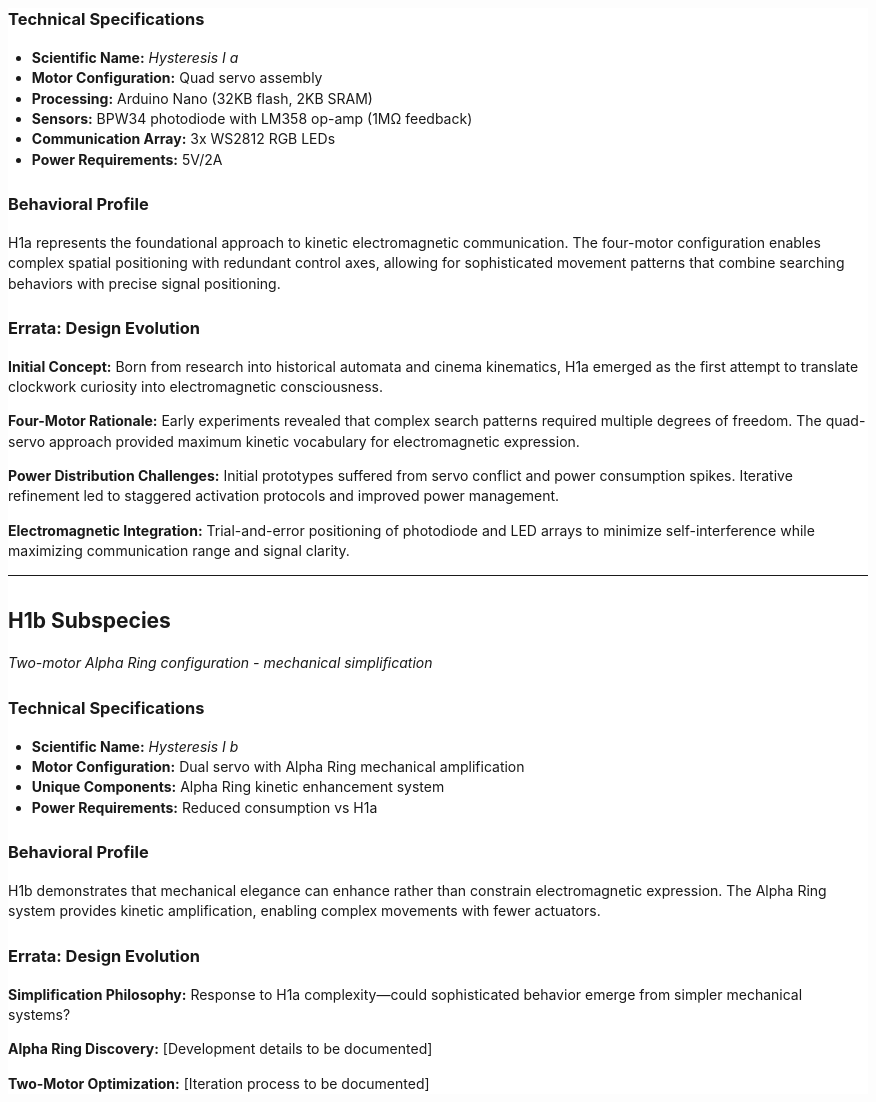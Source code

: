 ### Technical Specifications
- **Scientific Name:** *Hysteresis I a*
- **Motor Configuration:** Quad servo assembly
- **Processing:** Arduino Nano (32KB flash, 2KB SRAM)
- **Sensors:** BPW34 photodiode with LM358 op-amp (1MΩ feedback)
- **Communication Array:** 3x WS2812 RGB LEDs
- **Power Requirements:** 5V/2A

### Behavioral Profile
H1a represents the foundational approach to kinetic electromagnetic communication. The four-motor configuration enables complex spatial positioning with redundant control axes, allowing for sophisticated movement patterns that combine searching behaviors with precise signal positioning.

### Errata: Design Evolution
**Initial Concept:** Born from research into historical automata and cinema kinematics, H1a emerged as the first attempt to translate clockwork curiosity into electromagnetic consciousness.

**Four-Motor Rationale:** Early experiments revealed that complex search patterns required multiple degrees of freedom. The quad-servo approach provided maximum kinetic vocabulary for electromagnetic expression.

**Power Distribution Challenges:** Initial prototypes suffered from servo conflict and power consumption spikes. Iterative refinement led to staggered activation protocols and improved power management.

**Electromagnetic Integration:** Trial-and-error positioning of photodiode and LED arrays to minimize self-interference while maximizing communication range and signal clarity.

---

## H1b Subspecies
*Two-motor Alpha Ring configuration - mechanical simplification*

### Technical Specifications
- **Scientific Name:** *Hysteresis I b*
- **Motor Configuration:** Dual servo with Alpha Ring mechanical amplification
- **Unique Components:** Alpha Ring kinetic enhancement system
- **Power Requirements:** Reduced consumption vs H1a

### Behavioral Profile
H1b demonstrates that mechanical elegance can enhance rather than constrain electromagnetic expression. The Alpha Ring system provides kinetic amplification, enabling complex movements with fewer actuators.

### Errata: Design Evolution
**Simplification Philosophy:** Response to H1a complexity—could sophisticated behavior emerge from simpler mechanical systems?

**Alpha Ring Discovery:** [Development details to be documented]

**Two-Motor Optimization:** [Iteration process to be documented]
